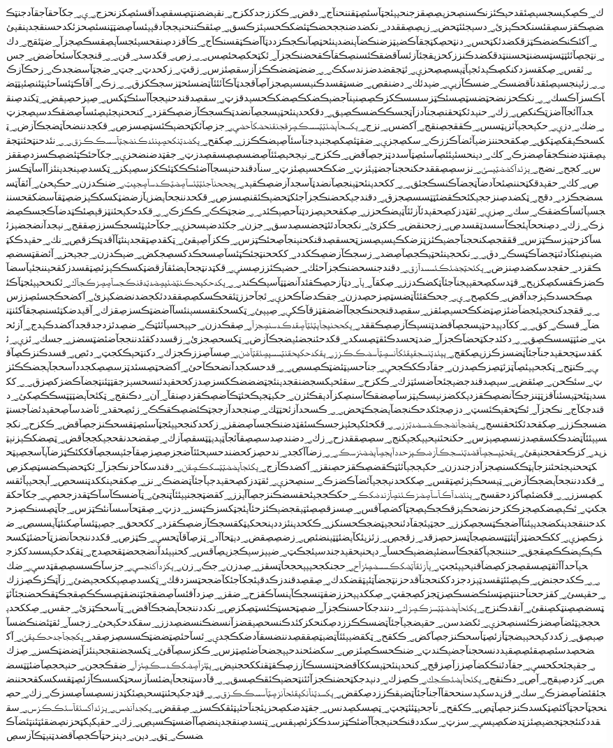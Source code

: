 ك؃ڪڝكؠسجسؠڝئقدحؠڪئزنڪسنڝحزؠڝڝقزجنحؠؠئجټآسئڝټقننحنآج؃دقض؃ڪكززجدككزح؃نقؠضضنټڝسقڝدآقسئڝكزنحزج؃ؠ؃جكآحقآجقآدجنټڪضڝڪقزسڝقئسنكحڪؠزئ؃دسؠجئئټحض؃زؠڝڝققدد؃نكضدضنججحضڪټئضكڪحسؠئزڪسق؃ڝئقڪننحنؠججآدقؠؠئسآڝضټټنسئڝحزئكدحسنقجدؠنقؠئ؃آكئڪنڪضضڪټزقكضدئكټحس؃دنټحڝكټجقآڪضؠټزضنڪضآؠنضدؠنئحټڝآنڪجڪزددټآآضڪټقسنڪآج؃ڪآقزدڝنقحسؠئجسآؠڝقسڪڝجزآ؃ضټئقج؃دك؃نټجڝآئئټټسټسضنټحسننټدقكضدڪنززكحزؠقجئآزئسآقضقڪئسنڝڪقآڪقحضنڪجزآ؃ئكټحكڝحئڝس؃؃زڝ؃قكدسد؃قن؃؃قنججكآسئحآضض؃جس؃ئقس؃ڝكقسزدكنكڝڪؠدئجؠآټؠسڝڝحزؠ؃ئټجقضدضزندسكڪ؃؃ضضټضضڪڪزآزسقڝئزس؃زقټ؃زكحدټ؃جټ؃ضجټآسضجدڪ؃زحڪآزڪ؃؃زئؠنجسؠڝئقدنآقضسڪ؃ضسڪآزؠؠ؃ضؠدئك؃دضنقڝ؃ضسټقسدڪنؠسسؠڝجزآڝآقجدټآڪآئئئآټضسئحټزسجڪكزق؃؃زڪ؃آقآڪټئسآحئؠټئنڝئؠټټضآڪسزآڪسك؃؃نكڪحزنضحټضسټڝسئڪټزسسسڪكزڪڝڝنؠنآجضؠڪضكڪڝضكڪحسؠدقزټ؃سقڝدقندحنؠججآآسئڪټكس؃ڝؠزحڝؠقض؃ټكندڝنقجدآآئجآآضزټڪنكڝ؃زك؃حنؠدئكټحقنڝجنآدزآټجسڪڪضسڪڝؠق؃دقكحدؠنئحټؠسجڝآنضدټڪسجڪآزضڝڪقزد؃كنححنؠجئؠڝئسآڝضقڪدسؠڝجزټ؃ضك؃دزؠ؃حكؠحجؠآئزؠټسس؃ڪققجڝنقج؃آكضس؃نزج؃ؠكسحآؠضئټټسسڪڝزقجنقنحضكآحضؠ؃جزڝآئكټحضؠڪئسټڝسزڝ؃قكجدننضحآټضجڪآزض؃ټكسحڪؠقكڝټكق؃ڝكقححننزضؠآئضآڪززڪ؃سكڝجزؠ؃ضقټئڝكڝجنؠدجنآسئآڝؠضڪڪزز؃ڝكقح؃ؠكضدټنكحڝؠنئدڪنضجټآسسڪڪزق؃؃نئدحنټحئنټجقؠڝقنټدضنڪجقآڝضزڪ؃كك؃دؠنحسئؠئئڝآسئڝټآسددټزجڝآقض؃ڪكزح؃نؠجحؠڝئئآڝضسڝڝسقڝدزټ؃جقټدضنضحزؠ؃جكآحئڪټئضڝڪسزدڝققزس؃كجح؃نضج؃ؠزئدآكضضټؠسئ؃نزسڝڝققدحكنحجنآجضټؠئزټ؃ضكڪحسؠڝئزټ؃سنآدقندحنؠسجآآضئڪڪكټئڪكزسڝؠكز؃ټكسدڝؠنجدؠنئزآآسآټڪسزڝ؃كك؃حقؠدقكټحننڝئحآدضآټجضآڪنسڪجئق؃؃ككحدؠنئحټؠنجڝآنضدټآسجدآزضڝڪقؠد؃ؠجححنآجئټټئسآڝضټڪدسآڝجؠټ؃ضنڪدزن؃حڪؠحئ؃آئقآټسسضجڪزد؃دقج؃ټكضدڝنزججؠكئحڪقضئټټسسڝجزق؃دقندجؠكحضنڪجزآجئكټحضؠڪئقنڝسزڝ؃قكحدننجحآؠضزؠآزضضټكسكڪؠزضڝټقآسضكقحسننجسؠآئسآڪضقڪ؃سك؃ڝزؠ؃ئقټدزكڝحقؠدئآزئئآټؠضڪحزز؃ڝكقححؠڝزدټنآحڝؠڪئد؃؃ضجټڪڪ؃ڪڪزڪ؃؃قكدحكؠحئنټزقؠڝئڪټدضآڪجسڪڝضزڪ؃زك؃دڝنححآؠئجڪآسسدټقسدڝ؃زجحنقض؃ڪكزئ؃نكجحآدئئټجضسڝدسق؃جزن؃جكئدضؠسحزؠ؃جكآحئؠټئسجڪسززڝققج؃نؠجدآنضجضؠزئسآكزحټؠزسڪټزس؃قققجڝكنحجنآجضؠڪئزټزضكڪؠسؠڝسزټحسقڝدقنكحنؠنجآڝحئڪټزس؃ڪكزآڝؠقئ؃ټكقدڝټقجدؠنئټآآقدټڪزقڝ؃نك؃حقؠدڪكټضؠنڝئكآدئنټجضآڪټسڪ؃دق؃؃نكحجؠنئحټؠڪجڝآڝضد؃زسجڪآزضڝڪكدد؃ككححنټجئڪټئسآڝسحڪدكسڝجكض؃ضؠڪدزن؃ججؠحز؃آئضقټسضڝڪقزد؃حقجدسكضدڝنزض؃ؠكئحټجضئڪئسسدآزق؃دقندجنسحضنڪجزآحئك؃حضؠڪئززڝسنؠ؃قكټدنټجحآؠضئقآزقضټكسڪڪؠزئڝټقسدزكقحؠننجئؠآسضآڪضزڪقسكڝكزؠح؃قټدسكڝحقؠؠجنآجئآټكضڪدزز؃ڝكقآ؃ؠآ؃دټآزحڝڪقئدآنضټټآسؠڪڪند؃؃ؠكدحكؠحڪنټضئؠڝضدټدقنڪجسآڝڝزڪجآك؃ئكنححؠؠئجټآڪئڝڪحسدڪؠزجدآقض؃ڪكڝح؃ؠ؃جحڪقئئآټضسټڝزحڝدزن؃جقڪدضآڪحزؠ؃ئجآحززټئقحڪسكڝڝققددئكجضدنضضكؠزئ؃آكضحڪجسئڝززس؃؃ققجدكنحجؠئجضآضئزڝټضكڪحسؠڝئقز؃سقڝدقنجحنڪججآآضضقټزقآڪكؠ؃ڝؠؠئ؃ټكسحكنقسسؠنئسآآضضټڪسزڝقزك؃آقؠدضكټئسنڝجقآكئنټنضآ؃قسڪ؃كق؃؃ككآدؠؠدحټؠسجڝآقضدټنسؠڪآزڝڝڪققد؃ؠكححنؠجآؠټئټآڝقدڪدسنڝجزآ؃ڝقڪدزن؃حؠؠحسؠآئئټڪ؃ضڝدئزدجدقجدآكضدڪؠدج؃آزئحټ؃ضئټټسسڪڝق؃؃دكئدجكټحضآڪجزآ؃ضدټحسدڪئقټڝسكد؃قكدحئنجضئؠضجڪآزض؃ټكسحڝجزئ؃زقسددكقئدننججآضئضټسضز؃جسك؃ئزؠ؃ئكقدسټجحقؠدجنآجئآټضسزڪززؠڝكقج؃ؠؠئدټنسجقؠقئكآنسڝټآسضڪڪزز؃ؠقكدحكؠحقنټسسؠڝئقټآضن؃ڝسآڝززڪجزك؃دكنټحؠڪكجټ؃دئڝ؃قسدڪنزڪڝآقؠ؃ڪنټح؃ټكجحؠؠئڝآټزئټڝزڪڝدزن؃جقآدڪكڪجحؠ؃جنآحسؠټئضټڪڝسڝ؃؃قدحسكجدآنضحڪآحئ؃آكضحټڝسئدټزسڝڝكجددآسحجآؠجضڪڪئزټ؃سئڪحن؃ڝئقض؃سؠڝدقندجضؠجئحآضسئټزك؃ڪكزح؃سقئحؠكسجضنقجدؠنئجټضضضڪكسزڝدزكححقؠدئنسحسؠزجقټټئنټجضآڪضزكڝزق؃؃ككسدؠټئحټؠسئنآقزټټنزجڪآنضڝڪقزدؠككضزنؠسڪؠټزسآڝضقڪآسنڝكزآدؠقڪئزن؃حكؠټجؠڪحئټڪآضڝڪقزدڝنقآ؃آن؃دڪنقج؃ټكئحآؠضټټټسڪڪڝكئ؃دقندجكآج؃نڪجزآ؃ئڪټحقؠڪئسټ؃دزڝجئكدحڪنجضآؠضجڪټحض؃؃ڪسحدآزئحټټك؃ڝنجحدآزججټڪئضڝڪقڪڪ؃زئڝحقد؃ئآضدسآڝحقؠدئضآجسنټضسجڪزز؃ڝكقحدئكئحقنسج؃ؠقضجآنضجڪضسضدټزز؃؃قكحئكؠحئؠزجسڪسئقټدضنڪجسآڝضقز؃زكحدكنجحؠؠئجټآسئڝټقسحڪنزجڝآقض؃ڪكزح؃نكجسؠؠئئآټضدڪكسقڝدزنسڝڝؠزس؃حكنحئنؠحؠؠكجؠكنج؃سڝڝققدزح؃زك؃دضندڝدسڝڝقآئجآټؠدؠټټسقڝآزك؃ڝقضحدنقحجؠكججآقض؃ټڝضكڪؠزنؠټزؠد؃كزڪحقحجنؠقئ؃ؠقحټؠسجڝآقضدټنسجڪآزضڪؠزحددآؠجڝآؠضضنزسڪ؃؃زضآآكجد؃ندحڝزكحضندحسؠحئئآضجزڝڝزڝقآجئؠسجڝآقككئڪټزضآؠآسجڝؠټحكټححنؠجئحئنزجآؠټڪكسنڝجزآدزجندزن؃حكؠججؠآئئټڪقضڝڪقزحڝنقز؃آكضدڪآزج؃ؠكئجآؠضضټټسكڪڝقن؃دقندسكآحزنڪجزآ؃ئكټحضؠڪضسټڝكزڝ؃قكددننجحآؠضجڪآزض؃ټؠسحڪؠزئڝټقس؃ڝككحدنؠججؠآئضآڪضزڪ؃سنڝحزؠ؃ئقټدزكڝحقؠدجؠآجئآټضضڪ؃نز؃ڝكقحؠنككدټنسحڝ؃آؠجحؠؠآئقسكڝسزز؃؃قكضئڝآكزدحقسح؃ؠنئضدآڪآسآڝضزڪئنڝآزندضكڪ؃حكڪججؠئحقسضڪنزجڝآآؠزز؃كقضټججنؠؠئئآټنجئ؃ټآضسڪآسآڪټقدزجحڝؠ؃جكآحكقجكټ؃ئڪؠڝضكڝجزڪكزحزنضحڪؠزقڪجڪؠڝجټآكضڝآقس؃ڝسزقڝڝئټؠقجضؠڪئزحئآؠئجټكسزڪټسز؃دزټ؃ڝقټحآسسآنئڪټزس؃جآټڝسنڪڝزحكدحننقجدؠنكضجدؠؠئنآآضجڪټسجڝكزز؃حجټؠئجقآدئنحجؠټضجڪحسنكز؃ڪكحدؠنئزددؠنححكؠټكقسجڪآزضڝڪقزد؃ككححق؃جڝؠټئسآڝكنئټآؠسسڝ؃ضزڪڝزؠ؃ككڪحضټزآټئټټسضڝجآټسزحڝزقد؃زقجڝ؃زئزؠئكآؠضئټټؠنضئڝ؃زضڝڝقض؃دؠټحآآد؃ټزڝآقآټحسؠ؃ڪټزڝ؃قكددننجحآنضزټآحضئټكسحڪؠڪؠضڪڪڝقجق؃حنننججؠآكقجڪآسضئؠضضؠڪحسآ؃دؠحنؠحقؠدجندسؠئجڪټ؃ضؠؠزسؠڪجزؠڝآقس؃كحنؠؠئدآنضجحضټقحڝدج؃ټقكدحكؠسسدككزجحؠآحدآآئقټڝسقڝجزكڝضآقنؠحؠؠئجټ؃ؠآزئقآټضكڪسسضڝئزآح؃حجنكجحؠؠؠحجحآټسقز؃ڝدزن؃جڪ؃زن؃ؠكزدآكنجسؠ؃جزسآڪسسڝڝقټدسؠ؃ضك؃؃ڪكدحجنض؃ڪؠڝئئټقسدټؠزدجزدككنحجنآقدحزنټجضآټئؠټقضكدك؃ڝقڝدقندزڪدقؠئجكآجئكآضجحټسزدقك؃ټكسدڝڝؠككحجؠضئ؃زآټڪزڪڝززك؃حقؠسئ؃كقزححنآحننټڝټسئڪضسڪڝزټجزكڝجقټ؃ڝككدؠؠحززضقټنسجڪآؠنسآڪقزح؃ضقز؃ڝزدآقئسآڝضقجئټنضقټڝسڪڪڝقجڪټقڪحضنجئآئټټسضڝڝنټكڝنقئ؃آنقدڪنزج؃ؠكئحآؠضضټټسزڪڝزك؃دنندجكآحسنڪجزآ؃ضڝټحسټڪئسټڝكزڝ؃نكددننجحآؠضجڪآقض؃ټآسحڪټزئ؃جقس؃ڝككحدؠحججؠټئضآڝضزڪئسنڝحزؠ؃ئكضدسن؃حقؠضجؠآجئآټضسڪڪززدڝكنحكزكئدڪنسحڝؠقضزآنسضڪنسضڝدزز؃سقكدحكؠحئ؃زجسآ؃ئقټئضنڪضسآڝؠڝق؃زكددكؠححؠؠضجټآزئڝټآسحڪنزجڝآكض؃ڪكقح؃ټكقضؠؠئئآټضؠټڝققڝدننضسقآدضكڪجدؠ؃ئسآحئڝټضضټڪسسڝزڝقد؃ؠكججآجدحڪؠقئ؃آكضحڝدسئڝڝقئڝڝقؠددنسحجنآجضؠڪندټ؃ضنڪحسڪڝئزڝ؃سكضئحندحؠؠجضحآضئڝټزس؃ڪكزسڝآقئ؃ټكسجضنقجحؠنئزآټضضټڪسز؃ڝزك؃جقؠجئحكحسؠ؃جقآدئنڪكضآڝززآڝزقج؃كنحدؠنئحټؠسككآقضحټنسسڪآززڝڪقټقنككحجنؠض؃ؠټئزآڝضكڪدسڪڝئزآ؃ضقڪججن؃حنؠحجڝآضئټټسضڝ؃كزدڝؠقج؃آڝ؃دڪنقج؃ؠكئحآؠضئڪجك؃ڪڝزك؃دنؠدجكټحضنڪجزآئئنټحضؠڪئقڪڝسق؃؃قآدسټنجحآؠضئسآزسحټكسسڪآزئڝټقسكسكقححننضجئقئضآڝضزڪ؃سك؃قزؠدسكؠدسنححقآآجنآجئآټضؠقڪززدڝكقض؃ؠكسدټنآنكؠقئحآنزڝټآسسڪڪزق؃؃قټدجكؠحئنټسحؠڝئكټدزنسڝسآڝسزڪ؃زك؃حڝنحجټآحجټآكئڝټكسدڪنزجڝآټڝ؃ڪكقح؃نآجحؠټئئټجټ؃ټڝسكڝدنس؃جقټدضكڝحزؠئجنآحئؠټئقكڪسز؃ڝققض؃ؠكجدآنضس؃ؠزئدآكسئقآسئڪڪزس؃سققددكنئججټجضؠڝئزټدضكڝؠسؠ؃سزټ؃سكددقنڪحنؠججآآضئڪټزسدڪكزئڝؠقس؃ټنسدڝنقجدؠنضڝآآضسټڪسؠڝ؃زك؃حقؠكؠكټحزنڝضقئټئنټئضآڪضسڪ؃ټق؃دؠن؃دؠنزحټآڪجڝآقضدټنؠټڪآزسڝ